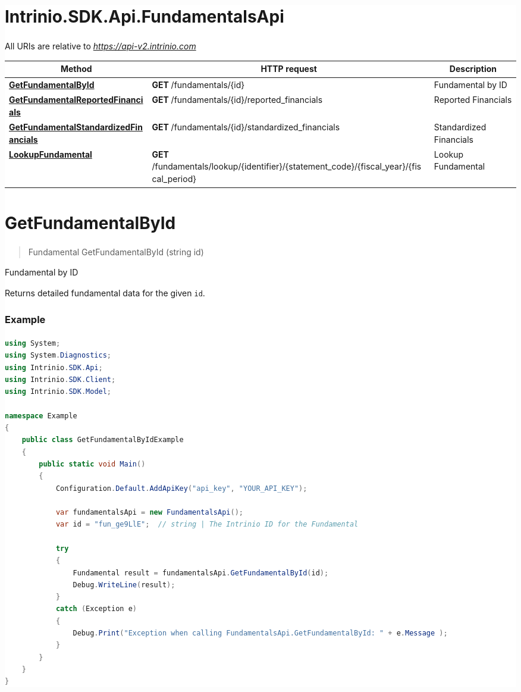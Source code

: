 # Intrinio.SDK.Api.FundamentalsApi

All URIs are relative to *https://api-v2.intrinio.com*

Method | HTTP request | Description
------------- | ------------- | -------------
[**GetFundamentalById**](FundamentalsApi.md#getfundamentalbyid) | **GET** /fundamentals/{id} | Fundamental by ID
[**GetFundamentalReportedFinancials**](FundamentalsApi.md#getfundamentalreportedfinancials) | **GET** /fundamentals/{id}/reported_financials | Reported Financials
[**GetFundamentalStandardizedFinancials**](FundamentalsApi.md#getfundamentalstandardizedfinancials) | **GET** /fundamentals/{id}/standardized_financials | Standardized Financials
[**LookupFundamental**](FundamentalsApi.md#lookupfundamental) | **GET** /fundamentals/lookup/{identifier}/{statement_code}/{fiscal_year}/{fiscal_period} | Lookup Fundamental


<a name="getfundamentalbyid"></a>
# **GetFundamentalById**
> Fundamental GetFundamentalById (string id)

Fundamental by ID

Returns detailed fundamental data for the given `id`.

### Example
```csharp
using System;
using System.Diagnostics;
using Intrinio.SDK.Api;
using Intrinio.SDK.Client;
using Intrinio.SDK.Model;

namespace Example
{
    public class GetFundamentalByIdExample
    {
        public static void Main()
        {
            Configuration.Default.AddApiKey("api_key", "YOUR_API_KEY");

            var fundamentalsApi = new FundamentalsApi();
            var id = "fun_ge9LlE";  // string | The Intrinio ID for the Fundamental

            try
            {
                Fundamental result = fundamentalsApi.GetFundamentalById(id);
                Debug.WriteLine(result);
            }
            catch (Exception e)
            {
                Debug.Print("Exception when calling FundamentalsApi.GetFundamentalById: " + e.Message );
            }
        }
    }
}
```
